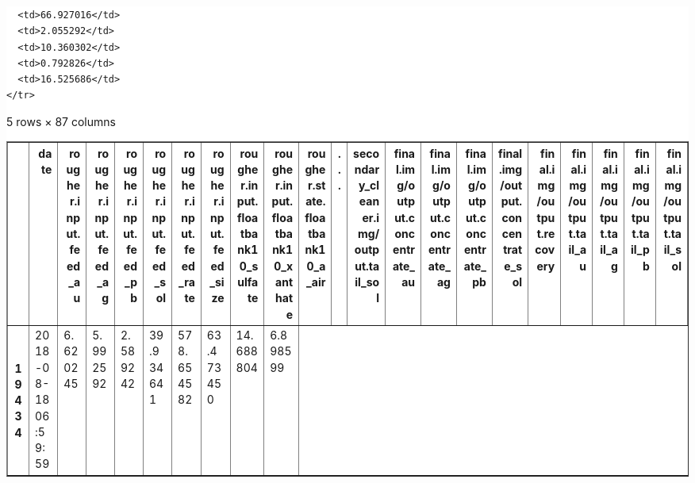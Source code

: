       <td>66.927016</td>
      <td>2.055292</td>
      <td>10.360302</td>
      <td>0.792826</td>
      <td>16.525686</td>
    </tr>
  </tbody>
</table>
<p>5 rows × 87 columns</p>
</div>



<div>
<style scoped>
    .dataframe tbody tr th:only-of-type {
        vertical-align: middle;
    }

    .dataframe tbody tr th {
        vertical-align: top;
    }

    .dataframe thead th {
        text-align: right;
    }
</style>
<table border="1" class="dataframe">
  <thead>
    <tr style="text-align: right;">
      <th></th>
      <th>date</th>
      <th>rougher.input.feed_au</th>
      <th>rougher.input.feed_ag</th>
      <th>rougher.input.feed_pb</th>
      <th>rougher.input.feed_sol</th>
      <th>rougher.input.feed_rate</th>
      <th>rougher.input.feed_size</th>
      <th>rougher.input.floatbank10_sulfate</th>
      <th>rougher.input.floatbank10_xanthate</th>
      <th>rougher.state.floatbank10_a_air</th>
      <th>...</th>
      <th>secondary_cleaner.img/output.tail_sol</th>
      <th>final.img/output.concentrate_au</th>
      <th>final.img/output.concentrate_ag</th>
      <th>final.img/output.concentrate_pb</th>
      <th>final.img/output.concentrate_sol</th>
      <th>final.img/output.recovery</th>
      <th>final.img/output.tail_au</th>
      <th>final.img/output.tail_ag</th>
      <th>final.img/output.tail_pb</th>
      <th>final.img/output.tail_sol</th>
    </tr>
  </thead>
  <tbody>
    <tr>
      <th>19434</th>
      <td>2018-08-18 06:59:59</td>
      <td>6.620245</td>
      <td>5.992592</td>
      <td>2.589242</td>
      <td>39.934641</td>
      <td>578.654582</td>
      <td>63.473450</td>
      <td>14.688804</td>
      <td>6.898599</td>
